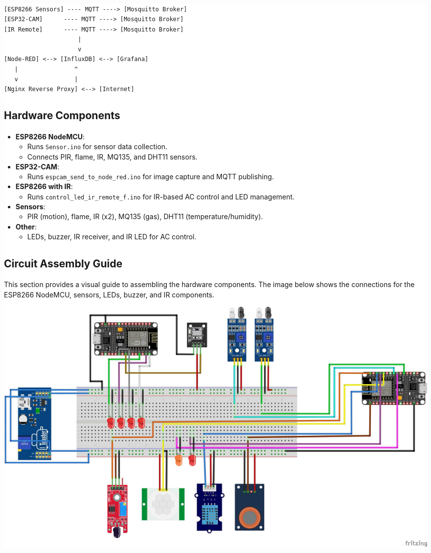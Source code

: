 ```
[ESP8266 Sensors] ---- MQTT ----> [Mosquitto Broker]
[ESP32-CAM]      ---- MQTT ----> [Mosquitto Broker]
[IR Remote]      ---- MQTT ----> [Mosquitto Broker]
                     |
                     v
[Node-RED] <--> [InfluxDB] <--> [Grafana]
   |                ^
   v                |
[Nginx Reverse Proxy] <--> [Internet]
```

## Hardware Components
- **ESP8266 NodeMCU**:
  - Runs `Sensor.ino` for sensor data collection.
  - Connects PIR, flame, IR, MQ135, and DHT11 sensors.
- **ESP32-CAM**:
  - Runs `espcam_send_to_node_red.ino` for image capture and MQTT publishing.
- **ESP8266 with IR**:
  - Runs `control_led_ir_remote_f.ino` for IR-based AC control and LED management.
- **Sensors**:
  - PIR (motion), flame, IR (x2), MQ135 (gas), DHT11 (temperature/humidity).
- **Other**:
  - LEDs, buzzer, IR receiver, and IR LED for AC control.

## Circuit Assembly Guide
This section provides a visual guide to assembling the hardware components. The image below shows the connections for the ESP8266 NodeMCU, sensors, LEDs, buzzer, and IR components.

![Circuit Assembly](images/circuit_assembly.jpg)
